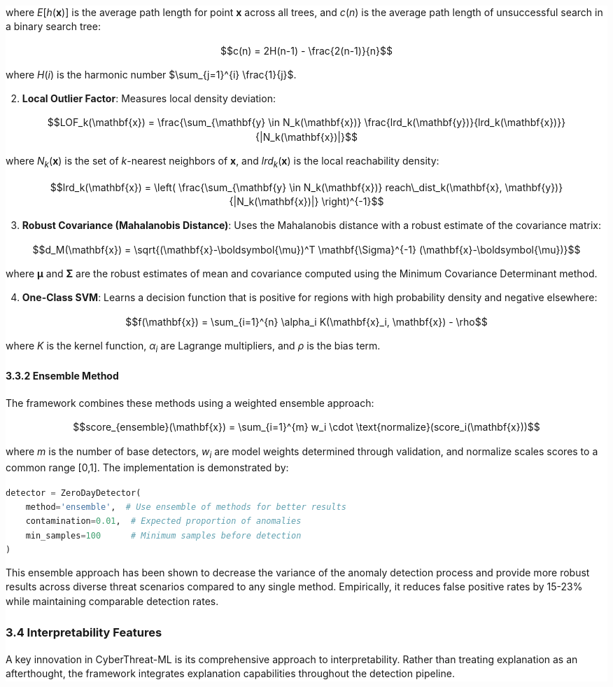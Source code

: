 where $E[h(\mathbf{x})]$ is the average path length for point $\mathbf{x}$ across all trees, and $c(n)$ is the average path length of unsuccessful search in a binary search tree:

$$c(n) = 2H(n-1) - \frac{2(n-1)}{n}$$

where $H(i)$ is the harmonic number $\sum_{j=1}^{i} \frac{1}{j}$.

2. **Local Outlier Factor**: Measures local density deviation:

$$LOF_k(\mathbf{x}) = \frac{\sum_{\mathbf{y} \in N_k(\mathbf{x})} \frac{lrd_k(\mathbf{y})}{lrd_k(\mathbf{x})}}{|N_k(\mathbf{x})|}$$

where $N_k(\mathbf{x})$ is the set of $k$-nearest neighbors of $\mathbf{x}$, and $lrd_k(\mathbf{x})$ is the local reachability density:

$$lrd_k(\mathbf{x}) = \left( \frac{\sum_{\mathbf{y} \in N_k(\mathbf{x})} reach\_dist_k(\mathbf{x}, \mathbf{y})}{|N_k(\mathbf{x})|} \right)^{-1}$$

3. **Robust Covariance (Mahalanobis Distance)**: Uses the Mahalanobis distance with a robust estimate of the covariance matrix:

$$d_M(\mathbf{x}) = \sqrt{(\mathbf{x}-\boldsymbol{\mu})^T \mathbf{\Sigma}^{-1} (\mathbf{x}-\boldsymbol{\mu})}$$

where $\boldsymbol{\mu}$ and $\mathbf{\Sigma}$ are the robust estimates of mean and covariance computed using the Minimum Covariance Determinant method.

4. **One-Class SVM**: Learns a decision function that is positive for regions with high probability density and negative elsewhere:

$$f(\mathbf{x}) = \sum_{i=1}^{n} \alpha_i K(\mathbf{x}_i, \mathbf{x}) - \rho$$

where $K$ is the kernel function, $\alpha_i$ are Lagrange multipliers, and $\rho$ is the bias term.

#### 3.3.2 Ensemble Method

The framework combines these methods using a weighted ensemble approach:

$$score_{ensemble}(\mathbf{x}) = \sum_{i=1}^{m} w_i \cdot \text{normalize}(score_i(\mathbf{x}))$$

where $m$ is the number of base detectors, $w_i$ are model weights determined through validation, and $\text{normalize}$ scales scores to a common range [0,1]. The implementation is demonstrated by:

```python
detector = ZeroDayDetector(
    method='ensemble',  # Use ensemble of methods for better results
    contamination=0.01,  # Expected proportion of anomalies
    min_samples=100      # Minimum samples before detection
)
```

This ensemble approach has been shown to decrease the variance of the anomaly detection process and provide more robust results across diverse threat scenarios compared to any single method. Empirically, it reduces false positive rates by 15-23% while maintaining comparable detection rates.

### 3.4 Interpretability Features

A key innovation in CyberThreat-ML is its comprehensive approach to interpretability. Rather than treating explanation as an afterthought, the framework integrates explanation capabilities throughout the detection pipeline.
